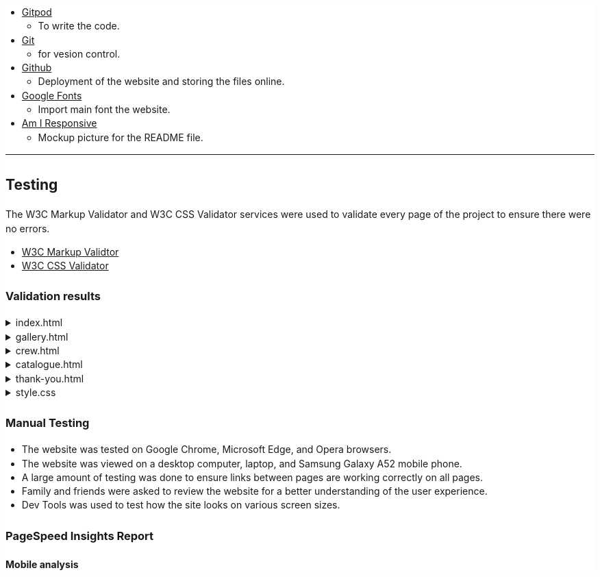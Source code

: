  * [Gitpod](https://www.gitpod.io/)
    * To write the code.
 * [Git](https://git-scm.com/)
    * for vesion control.
 * [Github](https://github.com/)
    * Deployment of the website and storing the files online.
 * [Google Fonts](https://fonts.google.com/)
    * Import main font the website.
* [Am I Responsive](https://ui.dev/amiresponsive)
    * Mockup picture for the README file.
---

## Testing

The W3C Markup Validator and W3C CSS Validator services were used to validate every page of the project to ensure there were no errors.

 * [W3C Markup Validtor](https://validator.w3.org/)
 * [W3C CSS Validator](https://jigsaw.w3.org/css-validator/)

 ### Validation results

<details><summary>index.html
</summary></details>

<details><summary>gallery.html
</summary></details>

<details><summary>crew.html
</summary></details>

<details><summary>catalogue.html
</summary></details>

<details><summary>thank-you.html
</summary></details>

<details><summary>style.css
</summary></details>

### Manual Testing

* The website was tested on Google Chrome, Microsoft Edge, and Opera browsers.
* The website was viewed on a desktop computer, laptop, and Samsung Galaxy A52 mobile phone.
* A large amount of testing was done to ensure links between pages are working correctly on all pages.
* Family and friends were asked to review the website for a better understanding of the user experience.
* Dev Tools was used to test how the site looks on various screen sizes.

### PageSpeed Insights Report

#### Mobile analysis
